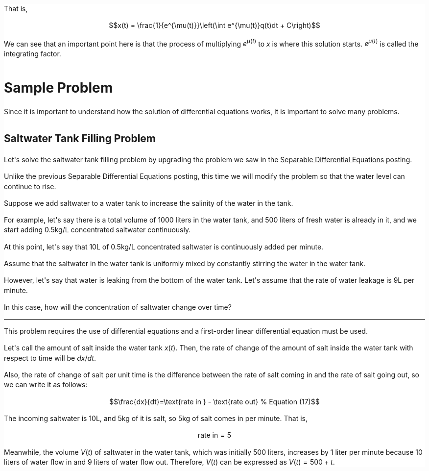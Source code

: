 That is,

$$x(t) = \frac{1}{e^{\mu(t)}}\left(\int e^{\mu(t)}q(t)dt + C\right)$$

We can see that an important point here is that the process of multiplying $e^{\mu(t)}$ to $x$ is where this solution starts. $e^{\mu(t)}$ is called the integrating factor.

# Sample Problem

Since it is important to understand how the solution of differential equations works, it is important to solve many problems.

## Saltwater Tank Filling Problem

Let's solve the saltwater tank filling problem by upgrading the problem we saw in the [Separable Differential Equations](https://angeloyeo.github.io/2021/05/06/separable_differential_equations_en.html) posting.

Unlike the previous Separable Differential Equations posting, this time we will modify the problem so that the water level can continue to rise.

Suppose we add saltwater to a water tank to increase the salinity of the water in the tank.

For example, let's say there is a total volume of 1000 liters in the water tank, and 500 liters of fresh water is already in it, and we start adding 0.5kg/L concentrated saltwater continuously.

At this point, let's say that 10L of 0.5kg/L concentrated saltwater is continuously added per minute.

Assume that the saltwater in the water tank is uniformly mixed by constantly stirring the water in the water tank.

However, let's say that water is leaking from the bottom of the water tank. Let's assume that the rate of water leakage is 9L per minute.

In this case, how will the concentration of saltwater change over time?

---

This problem requires the use of differential equations and a first-order linear differential equation must be used.

Let's call the amount of salt inside the water tank $x(t)$. Then, the rate of change of the amount of salt inside the water tank with respect to time will be $dx/dt$.

Also, the rate of change of salt per unit time is the difference between the rate of salt coming in and the rate of salt going out, so we can write it as follows:

$$\frac{dx}{dt}=\text{rate in } - \text{rate out} % Equation (17)$$

The incoming saltwater is 10L, and 5kg of it is salt, so 5kg of salt comes in per minute. That is,

$$\text{rate in}=5$$

Meanwhile, the volume $V(t)$ of saltwater in the water tank, which was initially 500 liters, increases by 1 liter per minute because 10 liters of water flow in and 9 liters of water flow out. Therefore, $V(t)$ can be expressed as $V(t) = 500 + t$.
